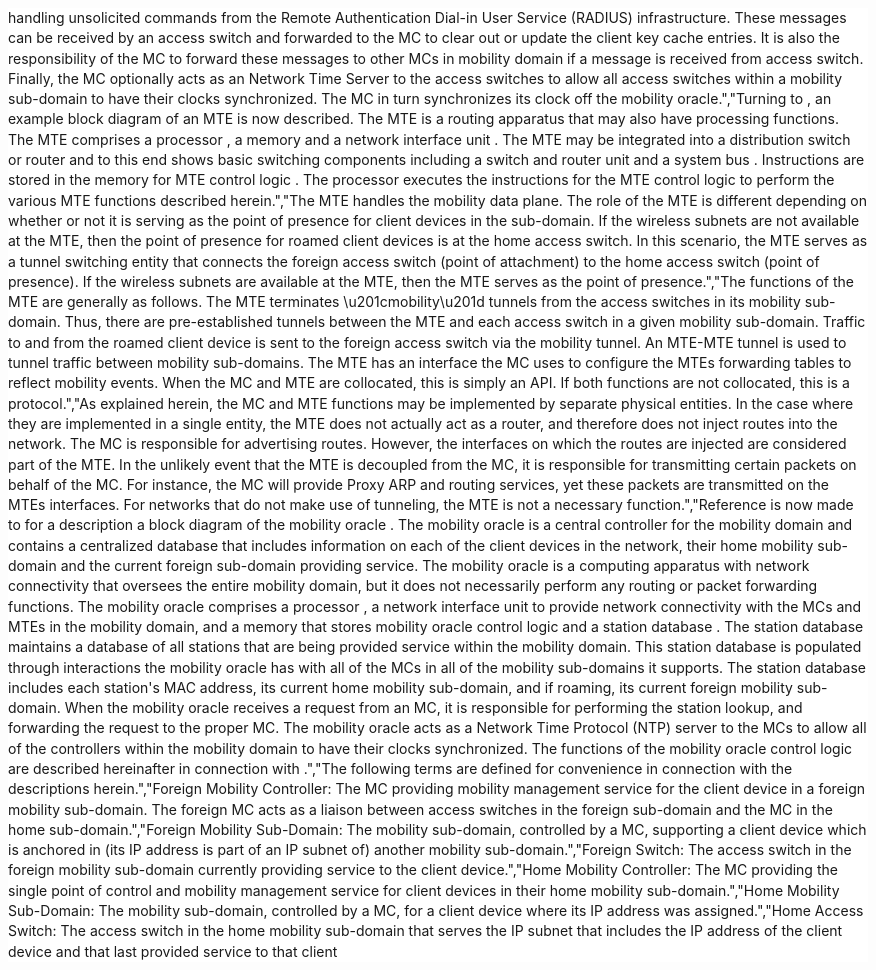 handling unsolicited commands from the Remote Authentication Dial-in User Service (RADIUS) infrastructure. These messages can be received by an access switch and forwarded to the MC to clear out or update the client key cache entries. It is also the responsibility of the MC to forward these messages to other MCs in mobility domain if a message is received from access switch. Finally, the MC optionally acts as an Network Time Server to the access switches to allow all access switches within a mobility sub-domain to have their clocks synchronized. The MC in turn synchronizes its clock off the mobility oracle.","Turning to , an example block diagram of an MTE is now described. The MTE is a routing apparatus that may also have processing functions. The MTE comprises a processor , a memory  and a network interface unit . The MTE may be integrated into a distribution switch or router and to this end  shows basic switching components including a switch and router unit  and a system bus . Instructions are stored in the memory  for MTE control logic . The processor  executes the instructions for the MTE control logic  to perform the various MTE functions described herein.","The MTE handles the mobility data plane. The role of the MTE is different depending on whether or not it is serving as the point of presence for client devices in the sub-domain. If the wireless subnets are not available at the MTE, then the point of presence for roamed client devices is at the home access switch. In this scenario, the MTE serves as a tunnel switching entity that connects the foreign access switch (point of attachment) to the home access switch (point of presence). If the wireless subnets are available at the MTE, then the MTE serves as the point of presence.","The functions of the MTE are generally as follows. The MTE terminates \u201cmobility\u201d tunnels from the access switches in its mobility sub-domain. Thus, there are pre-established tunnels between the MTE and each access switch in a given mobility sub-domain. Traffic to and from the roamed client device is sent to the foreign access switch via the mobility tunnel. An MTE-MTE tunnel is used to tunnel traffic between mobility sub-domains. The MTE has an interface the MC uses to configure the MTEs forwarding tables to reflect mobility events. When the MC and MTE are collocated, this is simply an API. If both functions are not collocated, this is a protocol.","As explained herein, the MC and MTE functions may be implemented by separate physical entities. In the case where they are implemented in a single entity, the MTE does not actually act as a router, and therefore does not inject routes into the network. The MC is responsible for advertising routes. However, the interfaces on which the routes are injected are considered part of the MTE. In the unlikely event that the MTE is decoupled from the MC, it is responsible for transmitting certain packets on behalf of the MC. For instance, the MC will provide Proxy ARP and routing services, yet these packets are transmitted on the MTEs interfaces. For networks that do not make use of tunneling, the MTE is not a necessary function.","Reference is now made to  for a description a block diagram of the mobility oracle . The mobility oracle  is a central controller for the mobility domain and contains a centralized database that includes information on each of the client devices in the network, their home mobility sub-domain and the current foreign sub-domain providing service. The mobility oracle  is a computing apparatus with network connectivity that oversees the entire mobility domain, but it does not necessarily perform any routing or packet forwarding functions. The mobility oracle  comprises a processor , a network interface unit  to provide network connectivity with the MCs and MTEs in the mobility domain, and a memory  that stores mobility oracle control logic  and a station database . The station database  maintains a database of all stations that are being provided service within the mobility domain. This station database  is populated through interactions the mobility oracle has with all of the MCs in all of the mobility sub-domains it supports. The station database includes each station's MAC address, its current home mobility sub-domain, and if roaming, its current foreign mobility sub-domain. When the mobility oracle  receives a request from an MC, it is responsible for performing the station lookup, and forwarding the request to the proper MC. The mobility oracle  acts as a Network Time Protocol (NTP) server to the MCs to allow all of the controllers within the mobility domain to have their clocks synchronized. The functions of the mobility oracle control logic  are described hereinafter in connection with .","The following terms are defined for convenience in connection with the descriptions herein.","Foreign Mobility Controller: The MC providing mobility management service for the client device in a foreign mobility sub-domain. The foreign MC acts as a liaison between access switches in the foreign sub-domain and the MC in the home sub-domain.","Foreign Mobility Sub-Domain: The mobility sub-domain, controlled by a MC, supporting a client device which is anchored in (its IP address is part of an IP subnet of) another mobility sub-domain.","Foreign Switch: The access switch in the foreign mobility sub-domain currently providing service to the client device.","Home Mobility Controller: The MC providing the single point of control and mobility management service for client devices in their home mobility sub-domain.","Home Mobility Sub-Domain: The mobility sub-domain, controlled by a MC, for a client device where its IP address was assigned.","Home Access Switch: The access switch in the home mobility sub-domain that serves the IP subnet that includes the IP address of the client device and that last provided service to that client